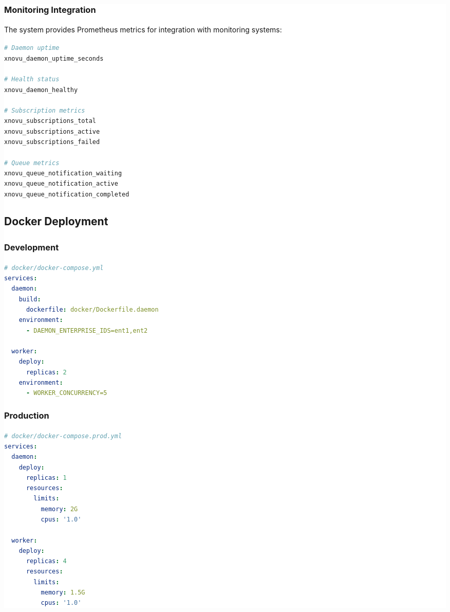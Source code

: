 ### Monitoring Integration

The system provides Prometheus metrics for integration with monitoring systems:

```bash
# Daemon uptime
xnovu_daemon_uptime_seconds

# Health status
xnovu_daemon_healthy

# Subscription metrics
xnovu_subscriptions_total
xnovu_subscriptions_active
xnovu_subscriptions_failed

# Queue metrics
xnovu_queue_notification_waiting
xnovu_queue_notification_active
xnovu_queue_notification_completed
```

## Docker Deployment

### Development

```yaml
# docker/docker-compose.yml
services:
  daemon:
    build: 
      dockerfile: docker/Dockerfile.daemon
    environment:
      - DAEMON_ENTERPRISE_IDS=ent1,ent2
  
  worker:
    deploy:
      replicas: 2
    environment:
      - WORKER_CONCURRENCY=5
```

### Production

```yaml
# docker/docker-compose.prod.yml  
services:
  daemon:
    deploy:
      replicas: 1
      resources:
        limits:
          memory: 2G
          cpus: '1.0'
  
  worker:
    deploy:
      replicas: 4
      resources:
        limits:
          memory: 1.5G
          cpus: '1.0'
```
